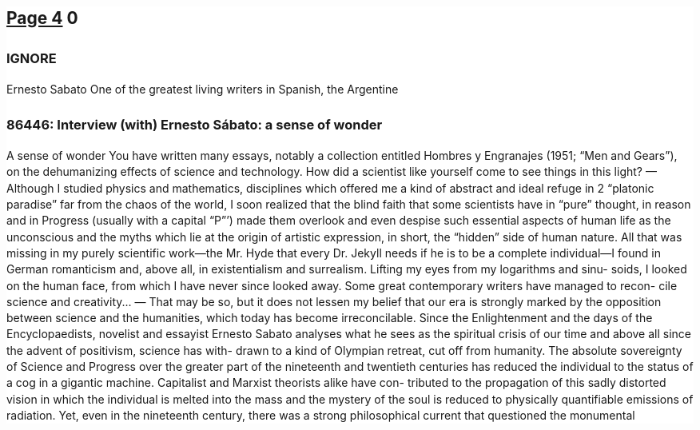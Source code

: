 ## [Page 4](086461engo.pdf#page=4) 0

### IGNORE

Ernesto Sabato 
One of 
the greatest 
living writers 
in Spanish, 
the Argentine 
 


### 86446: Interview (with) Ernesto Sábato: a sense of wonder

A sense 
of wonder 
You have written many essays, notably a collection 
entitled Hombres y Engranajes (1951; “Men and Gears”), 
on the dehumanizing effects of science and technology. 
How did a scientist like yourself come to see things in 
this light? 
— Although I studied physics and mathematics, disciplines 
which offered me a kind of abstract and ideal refuge in 2 
“platonic paradise” far from the chaos of the world, I soon 
realized that the blind faith that some scientists have in 
“pure” thought, in reason and in Progress (usually with a 
capital “P”’) made them overlook and even despise such 
essential aspects of human life as the unconscious and the 
myths which lie at the origin of artistic expression, in short, 
the “hidden” side of human nature. All that was missing 
in my purely scientific work—the Mr. Hyde that every Dr. 
Jekyll needs if he is to be a complete individual—I found 
in German romanticism and, above all, in existentialism and 
surrealism. Lifting my eyes from my logarithms and sinu- 
soids, I looked on the human face, from which I have never 
since looked away. 
Some great contemporary writers have managed to recon- 
cile science and creativity... 
— That may be so, but it does not lessen my belief that 
our era is strongly marked by the opposition between science 
and the humanities, which today has become irreconcilable. 
Since the Enlightenment and the days of the Encyclopaedists, 
novelist 
and essayist 
Ernesto Sabato 
analyses what 
he sees as 
the spiritual 
crisis of 
our time 
and above all since the advent of positivism, science has with- 
drawn to a kind of Olympian retreat, cut off from humanity. 
The absolute sovereignty of Science and Progress over the 
greater part of the nineteenth and twentieth centuries has 
reduced the individual to the status of a cog in a gigantic 
machine. Capitalist and Marxist theorists alike have con- 
tributed to the propagation of this sadly distorted vision in 
which the individual is melted into the mass and the mystery 
of the soul is reduced to physically quantifiable emissions 
of radiation. 
Yet, even in the nineteenth century, there was a strong 
philosophical current that questioned the monumental 